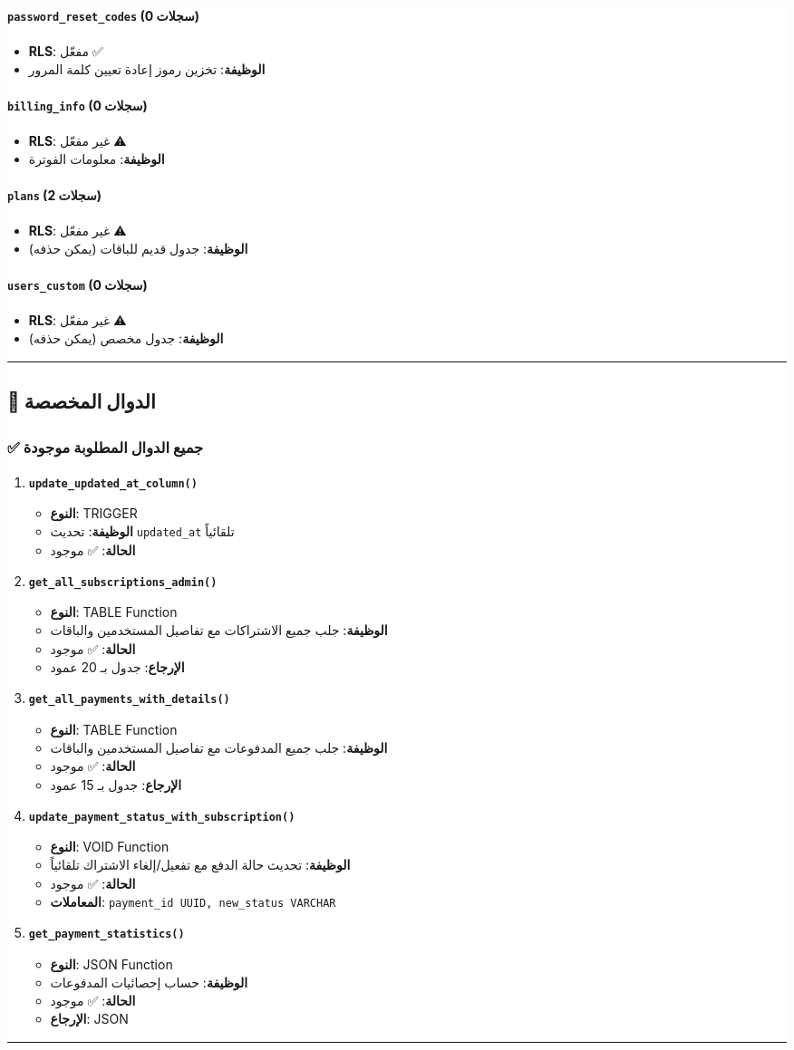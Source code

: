 #### `password_reset_codes` (0 سجلات)
- **RLS**: مفعّل ✅
- **الوظيفة**: تخزين رموز إعادة تعيين كلمة المرور

#### `billing_info` (0 سجلات)
- **RLS**: غير مفعّل ⚠️
- **الوظيفة**: معلومات الفوترة

#### `plans` (2 سجلات)
- **RLS**: غير مفعّل ⚠️
- **الوظيفة**: جدول قديم للباقات (يمكن حذفه)

#### `users_custom` (0 سجلات)
- **RLS**: غير مفعّل ⚠️
- **الوظيفة**: جدول مخصص (يمكن حذفه)

---

## 🔧 الدوال المخصصة

### ✅ جميع الدوال المطلوبة موجودة

1. **`update_updated_at_column()`**
   - **النوع**: TRIGGER
   - **الوظيفة**: تحديث `updated_at` تلقائياً
   - **الحالة**: ✅ موجود

2. **`get_all_subscriptions_admin()`**
   - **النوع**: TABLE Function
   - **الوظيفة**: جلب جميع الاشتراكات مع تفاصيل المستخدمين والباقات
   - **الحالة**: ✅ موجود
   - **الإرجاع**: جدول بـ 20 عمود

3. **`get_all_payments_with_details()`**
   - **النوع**: TABLE Function
   - **الوظيفة**: جلب جميع المدفوعات مع تفاصيل المستخدمين والباقات
   - **الحالة**: ✅ موجود
   - **الإرجاع**: جدول بـ 15 عمود

4. **`update_payment_status_with_subscription()`**
   - **النوع**: VOID Function
   - **الوظيفة**: تحديث حالة الدفع مع تفعيل/إلغاء الاشتراك تلقائياً
   - **الحالة**: ✅ موجود
   - **المعاملات**: `payment_id UUID, new_status VARCHAR`

5. **`get_payment_statistics()`**
   - **النوع**: JSON Function
   - **الوظيفة**: حساب إحصائيات المدفوعات
   - **الحالة**: ✅ موجود
   - **الإرجاع**: JSON

---
